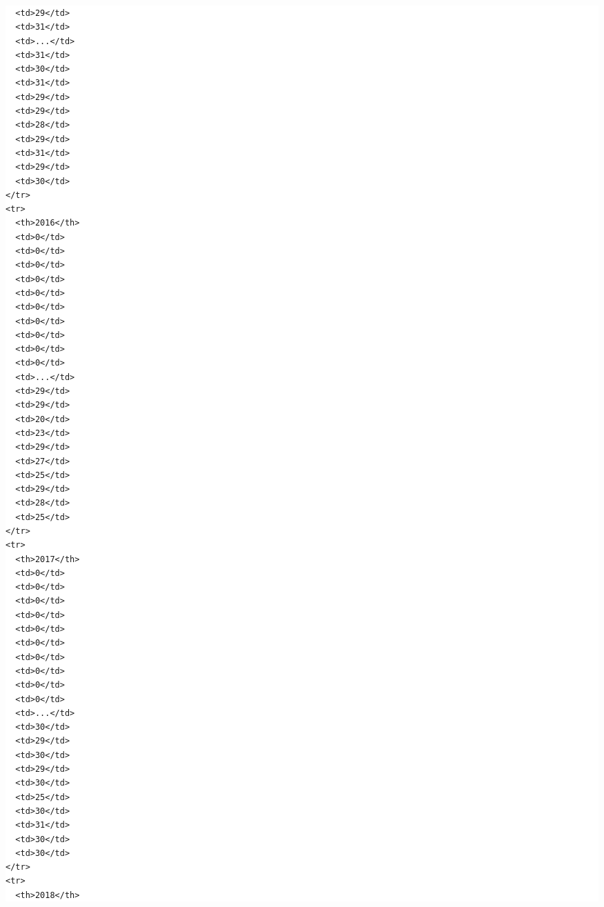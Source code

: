       <td>29</td>
      <td>31</td>
      <td>...</td>
      <td>31</td>
      <td>30</td>
      <td>31</td>
      <td>29</td>
      <td>29</td>
      <td>28</td>
      <td>29</td>
      <td>31</td>
      <td>29</td>
      <td>30</td>
    </tr>
    <tr>
      <th>2016</th>
      <td>0</td>
      <td>0</td>
      <td>0</td>
      <td>0</td>
      <td>0</td>
      <td>0</td>
      <td>0</td>
      <td>0</td>
      <td>0</td>
      <td>0</td>
      <td>...</td>
      <td>29</td>
      <td>29</td>
      <td>20</td>
      <td>23</td>
      <td>29</td>
      <td>27</td>
      <td>25</td>
      <td>29</td>
      <td>28</td>
      <td>25</td>
    </tr>
    <tr>
      <th>2017</th>
      <td>0</td>
      <td>0</td>
      <td>0</td>
      <td>0</td>
      <td>0</td>
      <td>0</td>
      <td>0</td>
      <td>0</td>
      <td>0</td>
      <td>0</td>
      <td>...</td>
      <td>30</td>
      <td>29</td>
      <td>30</td>
      <td>29</td>
      <td>30</td>
      <td>25</td>
      <td>30</td>
      <td>31</td>
      <td>30</td>
      <td>30</td>
    </tr>
    <tr>
      <th>2018</th>